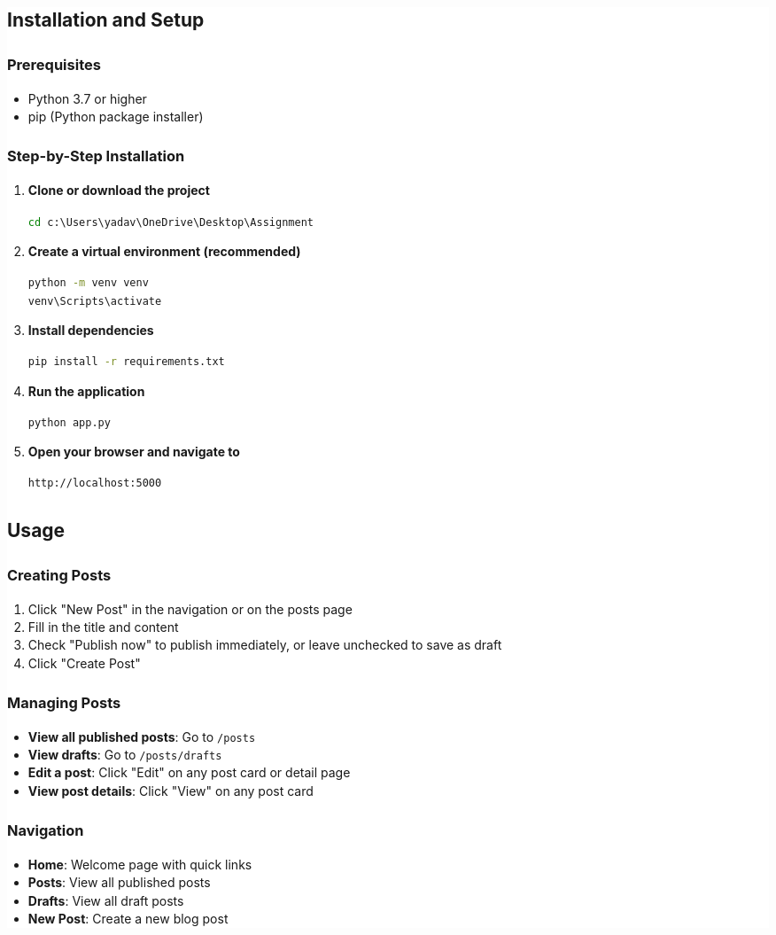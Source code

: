 ## Installation and Setup

### Prerequisites

- Python 3.7 or higher
- pip (Python package installer)

### Step-by-Step Installation

1. **Clone or download the project**
   ```cmd
   cd c:\Users\yadav\OneDrive\Desktop\Assignment
   ```

2. **Create a virtual environment (recommended)**
   ```cmd
   python -m venv venv
   venv\Scripts\activate
   ```

3. **Install dependencies**
   ```cmd
   pip install -r requirements.txt
   ```

4. **Run the application**
   ```cmd
   python app.py
   ```

5. **Open your browser and navigate to**
   ```
   http://localhost:5000
   ```

## Usage

### Creating Posts

1. Click "New Post" in the navigation or on the posts page
2. Fill in the title and content
3. Check "Publish now" to publish immediately, or leave unchecked to save as draft
4. Click "Create Post"

### Managing Posts

- **View all published posts**: Go to `/posts`
- **View drafts**: Go to `/posts/drafts`
- **Edit a post**: Click "Edit" on any post card or detail page
- **View post details**: Click "View" on any post card

### Navigation

- **Home**: Welcome page with quick links
- **Posts**: View all published posts
- **Drafts**: View all draft posts
- **New Post**: Create a new blog post
